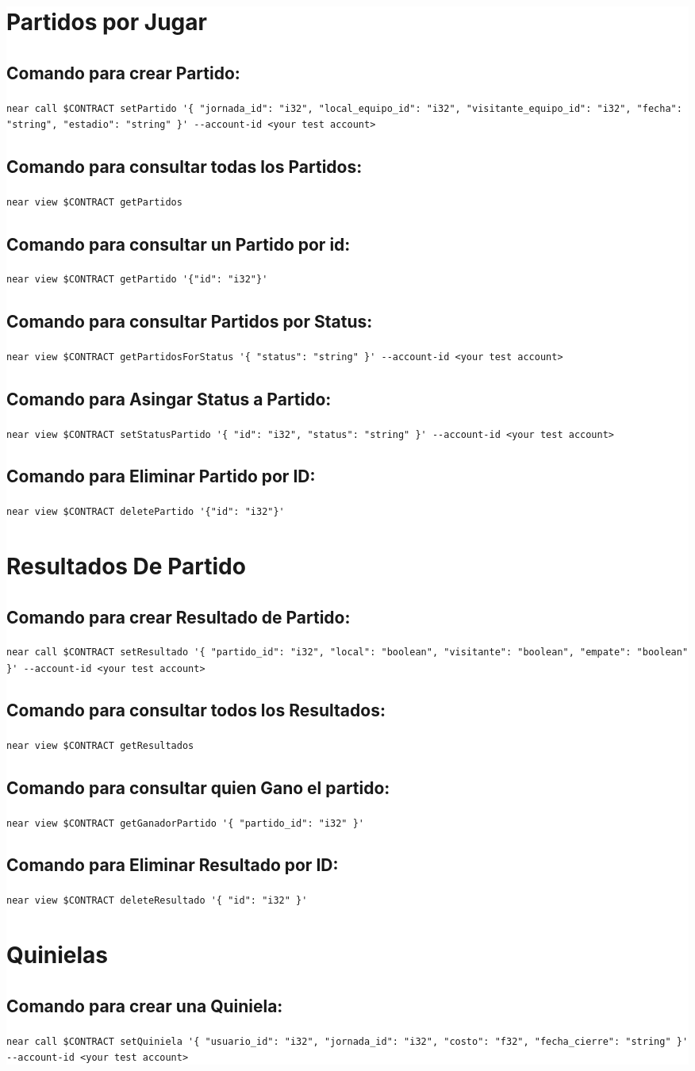 
Partidos por Jugar
=================
Comando para crear Partido:
--------------------------------------------
    near call $CONTRACT setPartido '{ "jornada_id": "i32", "local_equipo_id": "i32", "visitante_equipo_id": "i32", "fecha": "string", "estadio": "string" }' --account-id <your test account>

Comando para consultar todas los Partidos:
--------------------------------------------
    near view $CONTRACT getPartidos

Comando para consultar un Partido por id:
--------------------------------------------
    near view $CONTRACT getPartido '{"id": "i32"}'

Comando para consultar Partidos por Status:
--------------------------------------------
    near view $CONTRACT getPartidosForStatus '{ "status": "string" }' --account-id <your test account>

Comando para Asingar Status a Partido:
--------------------------------------------
    near view $CONTRACT setStatusPartido '{ "id": "i32", "status": "string" }' --account-id <your test account>

Comando para Eliminar Partido por ID:
--------------------------------------------
    near view $CONTRACT deletePartido '{"id": "i32"}'


Resultados De Partido
=================
Comando para crear Resultado de Partido:
--------------------------------------------
    near call $CONTRACT setResultado '{ "partido_id": "i32", "local": "boolean", "visitante": "boolean", "empate": "boolean" }' --account-id <your test account>

Comando para consultar todos los Resultados:
--------------------------------------------
    near view $CONTRACT getResultados

Comando para consultar quien Gano el partido:
--------------------------------------------
    near view $CONTRACT getGanadorPartido '{ "partido_id": "i32" }'

Comando para Eliminar Resultado por ID:
--------------------------------------------
    near view $CONTRACT deleteResultado '{ "id": "i32" }'


Quinielas
=================
Comando para crear una Quiniela:
--------------------------------------------
    near call $CONTRACT setQuiniela '{ "usuario_id": "i32", "jornada_id": "i32", "costo": "f32", "fecha_cierre": "string" }' --account-id <your test account>
